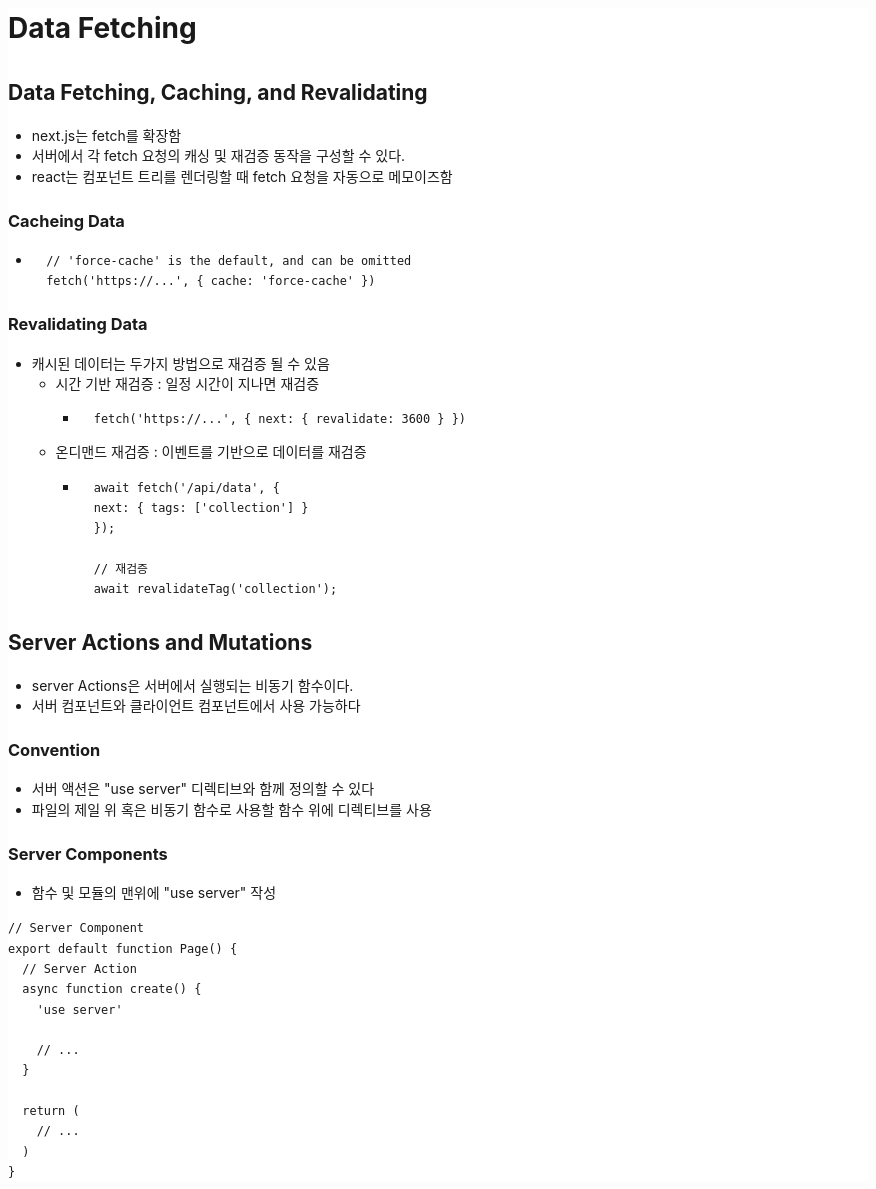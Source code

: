 # Data Fetching

## Data Fetching, Caching, and Revalidating
- next.js는 fetch를 확장함
- 서버에서 각 fetch 요청의 캐싱 및 재검증 동작을 구성할 수 있다.
- react는 컴포넌트 트리를 렌더링할 때 fetch 요청을 자동으로 메모이즈함

### Cacheing Data
- ``` tsx
    // 'force-cache' is the default, and can be omitted
    fetch('https://...', { cache: 'force-cache' })
    ```

### Revalidating Data
- 캐시된 데이터는 두가지 방법으로 재검증 될 수 있음
    - 시간 기반 재검증 : 일정 시간이 지나면 재검증
        - ``` tsx
            fetch('https://...', { next: { revalidate: 3600 } })
            ```
    - 온디맨드 재검증 : 이벤트를 기반으로 데이터를 재검증
        - ``` tsx
            await fetch('/api/data', {
            next: { tags: ['collection'] }
            });

            // 재검증
            await revalidateTag('collection');
            ```
## Server Actions and Mutations
- server Actions은 서버에서 실행되는 비동기 함수이다.
- 서버 컴포넌트와 클라이언트 컴포넌트에서 사용 가능하다

### Convention
- 서버 액션은 "use server" 디렉티브와 함께 정의할 수 있다
- 파일의 제일 위 혹은 비동기 함수로 사용할 함수 위에 디렉티브를 사용

### Server Components
- 함수 및 모듈의 맨위에 "use server" 작성
``` tsx
// Server Component
export default function Page() {
  // Server Action
  async function create() {
    'use server'
 
    // ...
  }
 
  return (
    // ...
  )
}
```
